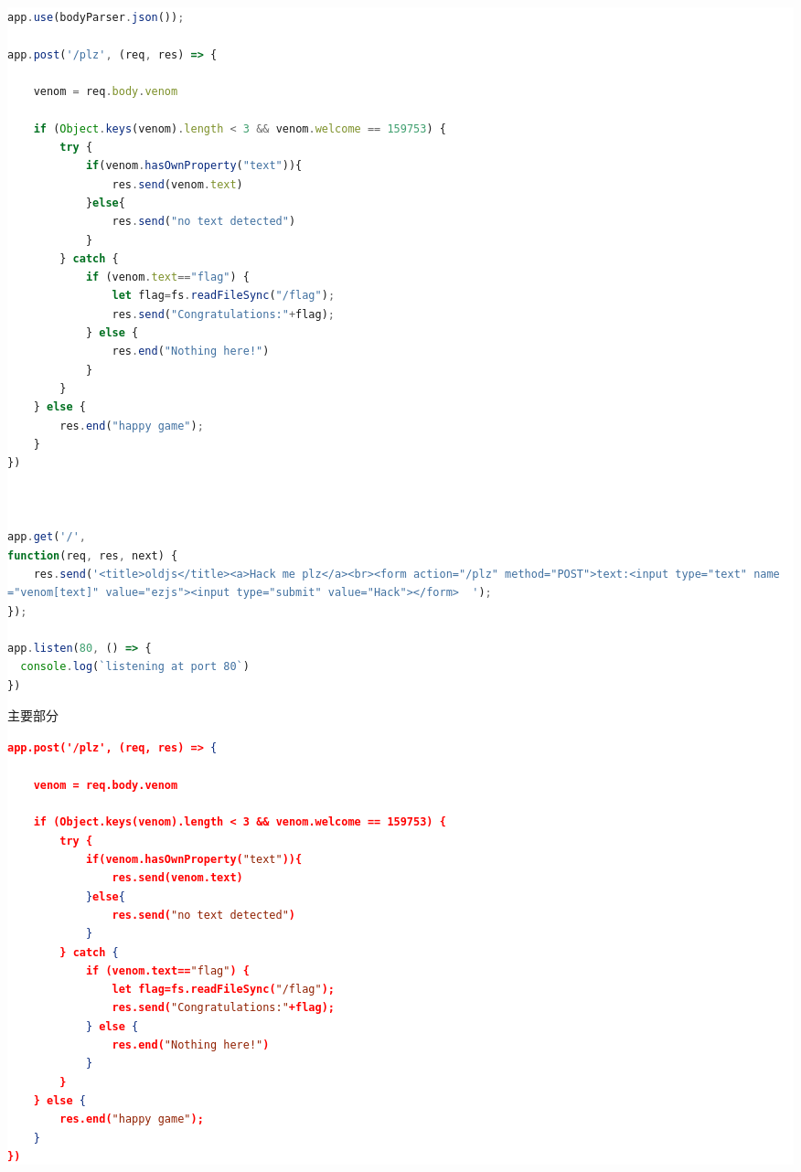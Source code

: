 ```javascript
app.use(bodyParser.json());

app.post('/plz', (req, res) => {

    venom = req.body.venom

    if (Object.keys(venom).length < 3 && venom.welcome == 159753) {
        try {
            if(venom.hasOwnProperty("text")){
                res.send(venom.text)
            }else{
                res.send("no text detected")
            }
        } catch {
            if (venom.text=="flag") {
                let flag=fs.readFileSync("/flag");
                res.send("Congratulations:"+flag);
            } else {
                res.end("Nothing here!")
            }
        }
    } else {
        res.end("happy game");
    }
})



app.get('/',
function(req, res, next) {
    res.send('<title>oldjs</title><a>Hack me plz</a><br><form action="/plz" method="POST">text:<input type="text" name="venom[text]" value="ezjs"><input type="submit" value="Hack"></form>  ');
});

app.listen(80, () => {
  console.log(`listening at port 80`)
})
```
主要部分
```json
app.post('/plz', (req, res) => {

    venom = req.body.venom

    if (Object.keys(venom).length < 3 && venom.welcome == 159753) {
        try {
            if(venom.hasOwnProperty("text")){
                res.send(venom.text)
            }else{
                res.send("no text detected")
            }
        } catch {
            if (venom.text=="flag") {
                let flag=fs.readFileSync("/flag");
                res.send("Congratulations:"+flag);
            } else {
                res.end("Nothing here!")
            }
        }
    } else {
        res.end("happy game");
    }
})
```